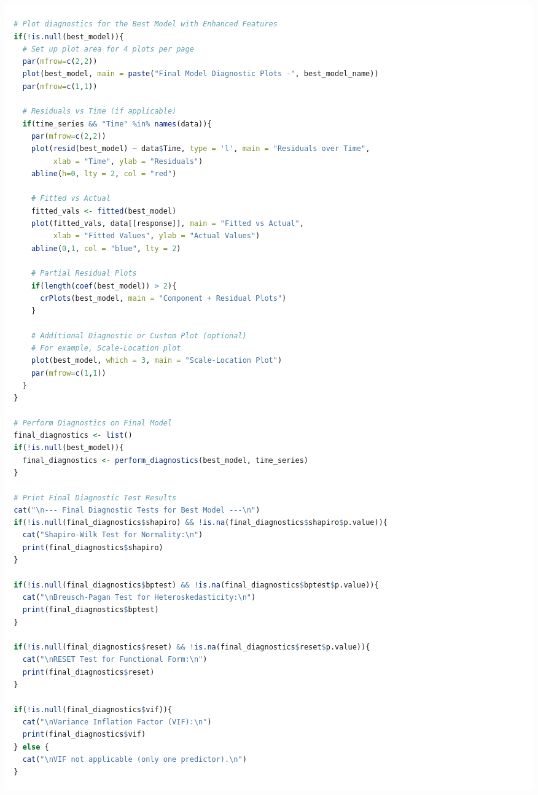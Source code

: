 ```r
  
  # Plot diagnostics for the Best Model with Enhanced Features
  if(!is.null(best_model)){
    # Set up plot area for 4 plots per page
    par(mfrow=c(2,2))
    plot(best_model, main = paste("Final Model Diagnostic Plots -", best_model_name))
    par(mfrow=c(1,1))
    
    # Residuals vs Time (if applicable)
    if(time_series && "Time" %in% names(data)){
      par(mfrow=c(2,2))
      plot(resid(best_model) ~ data$Time, type = 'l', main = "Residuals over Time",
           xlab = "Time", ylab = "Residuals")
      abline(h=0, lty = 2, col = "red")
      
      # Fitted vs Actual
      fitted_vals <- fitted(best_model)
      plot(fitted_vals, data[[response]], main = "Fitted vs Actual",
           xlab = "Fitted Values", ylab = "Actual Values")
      abline(0,1, col = "blue", lty = 2)
      
      # Partial Residual Plots
      if(length(coef(best_model)) > 2){
        crPlots(best_model, main = "Component + Residual Plots")
      }
      
      # Additional Diagnostic or Custom Plot (optional)
      # For example, Scale-Location plot
      plot(best_model, which = 3, main = "Scale-Location Plot")
      par(mfrow=c(1,1))
    }
  }
  
  # Perform Diagnostics on Final Model
  final_diagnostics <- list()
  if(!is.null(best_model)){
    final_diagnostics <- perform_diagnostics(best_model, time_series)
  }
  
  # Print Final Diagnostic Test Results
  cat("\n--- Final Diagnostic Tests for Best Model ---\n")
  if(!is.null(final_diagnostics$shapiro) && !is.na(final_diagnostics$shapiro$p.value)){
    cat("Shapiro-Wilk Test for Normality:\n")
    print(final_diagnostics$shapiro)
  }
  
  if(!is.null(final_diagnostics$bptest) && !is.na(final_diagnostics$bptest$p.value)){
    cat("\nBreusch-Pagan Test for Heteroskedasticity:\n")
    print(final_diagnostics$bptest)
  }
  
  if(!is.null(final_diagnostics$reset) && !is.na(final_diagnostics$reset$p.value)){
    cat("\nRESET Test for Functional Form:\n")
    print(final_diagnostics$reset)
  }
  
  if(!is.null(final_diagnostics$vif)){
    cat("\nVariance Inflation Factor (VIF):\n")
    print(final_diagnostics$vif)
  } else {
    cat("\nVIF not applicable (only one predictor).\n")
  }
  
```